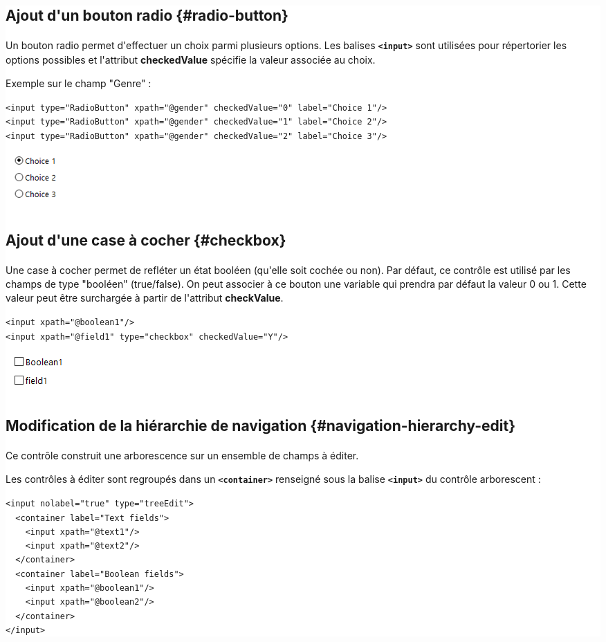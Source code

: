 ## Ajout d&#39;un bouton radio {#radio-button}

Un bouton radio permet d&#39;effectuer un choix parmi plusieurs options. Les balises **`<input>`** sont utilisées pour répertorier les options possibles et l&#39;attribut **checkedValue** spécifie la valeur associée au choix.

Exemple sur le champ &quot;Genre&quot; :

```
<input type="RadioButton" xpath="@gender" checkedValue="0" label="Choice 1"/>
<input type="RadioButton" xpath="@gender" checkedValue="1" label="Choice 2"/>
<input type="RadioButton" xpath="@gender" checkedValue="2" label="Choice 3"/>
```

![](assets/do-not-localize/form_exemple17.png)

## Ajout d&#39;une case à cocher {#checkbox}

Une case à cocher permet de refléter un état booléen (qu&#39;elle soit cochée ou non). Par défaut, ce contrôle est utilisé par les champs de type &quot;booléen&quot; (true/false). On peut associer à ce bouton une variable qui prendra par défaut la valeur 0 ou 1. Cette valeur peut être surchargée à partir de l&#39;attribut **checkValue**.

```
<input xpath="@boolean1"/>
<input xpath="@field1" type="checkbox" checkedValue="Y"/>
```

![](assets/do-not-localize/form_exemple20.png)

## Modification de la hiérarchie de navigation {#navigation-hierarchy-edit}

Ce contrôle construit une arborescence sur un ensemble de champs à éditer.

Les contrôles à éditer sont regroupés dans un **`<container>`** renseigné sous la balise **`<input>`** du contrôle arborescent :

```
<input nolabel="true" type="treeEdit">
  <container label="Text fields">
    <input xpath="@text1"/>
    <input xpath="@text2"/>
  </container>
  <container label="Boolean fields">
    <input xpath="@boolean1"/>
    <input xpath="@boolean2"/>
  </container>
</input>
```
